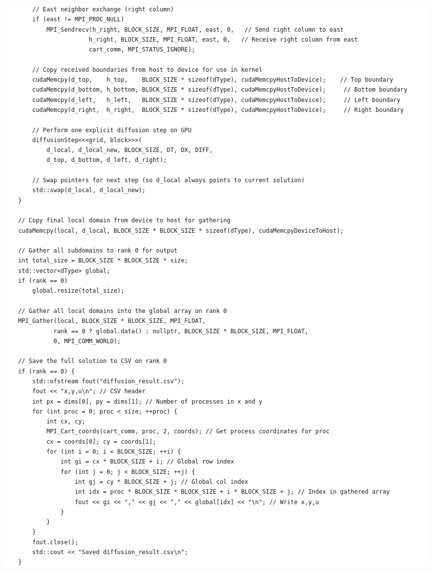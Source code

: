             // East neighbor exchange (right column)
            if (east != MPI_PROC_NULL)
                MPI_Sendrecv(h_right, BLOCK_SIZE, MPI_FLOAT, east, 0,   // Send right column to east
                            h_right, BLOCK_SIZE, MPI_FLOAT, east, 0,   // Receive right column from east
                            cart_comm, MPI_STATUS_IGNORE);

            // Copy received boundaries from host to device for use in kernel
            cudaMemcpy(d_top,    h_top,    BLOCK_SIZE * sizeof(dType), cudaMemcpyHostToDevice);    // Top boundary
            cudaMemcpy(d_bottom, h_bottom, BLOCK_SIZE * sizeof(dType), cudaMemcpyHostToDevice);     // Bottom boundary
            cudaMemcpy(d_left,   h_left,   BLOCK_SIZE * sizeof(dType), cudaMemcpyHostToDevice);     // Left boundary
            cudaMemcpy(d_right,  h_right,  BLOCK_SIZE * sizeof(dType), cudaMemcpyHostToDevice);     // Right boundary

            // Perform one explicit diffusion step on GPU
            diffusionStep<<<grid, block>>>(
                d_local, d_local_new, BLOCK_SIZE, DT, DX, DIFF,
                d_top, d_bottom, d_left, d_right);

            // Swap pointers for next step (so d_local always points to current solution)
            std::swap(d_local, d_local_new);
        }

        // Copy final local domain from device to host for gathering
        cudaMemcpy(local, d_local, BLOCK_SIZE * BLOCK_SIZE * sizeof(dType), cudaMemcpyDeviceToHost);

        // Gather all subdomains to rank 0 for output
        int total_size = BLOCK_SIZE * BLOCK_SIZE * size;
        std::vector<dType> global;
        if (rank == 0)
            global.resize(total_size);

        // Gather all local domains into the global array on rank 0
        MPI_Gather(local, BLOCK_SIZE * BLOCK_SIZE, MPI_FLOAT,
                  rank == 0 ? global.data() : nullptr, BLOCK_SIZE * BLOCK_SIZE, MPI_FLOAT,
                  0, MPI_COMM_WORLD);

        // Save the full solution to CSV on rank 0
        if (rank == 0) {
            std::ofstream fout("diffusion_result.csv");
            fout << "x,y,u\n"; // CSV header
            int px = dims[0], py = dims[1]; // Number of processes in x and y
            for (int proc = 0; proc < size; ++proc) {
                int cx, cy;
                MPI_Cart_coords(cart_comm, proc, 2, coords); // Get process coordinates for proc
                cx = coords[0]; cy = coords[1];
                for (int i = 0; i < BLOCK_SIZE; ++i) {
                    int gi = cx * BLOCK_SIZE + i; // Global row index
                    for (int j = 0; j < BLOCK_SIZE; ++j) {
                        int gj = cy * BLOCK_SIZE + j; // Global col index
                        int idx = proc * BLOCK_SIZE * BLOCK_SIZE + i * BLOCK_SIZE + j; // Index in gathered array
                        fout << gi << "," << gj << "," << global[idx] << "\n"; // Write x,y,u
                    }
                }
            }
            fout.close();
            std::cout << "Saved diffusion_result.csv\n";
        }
